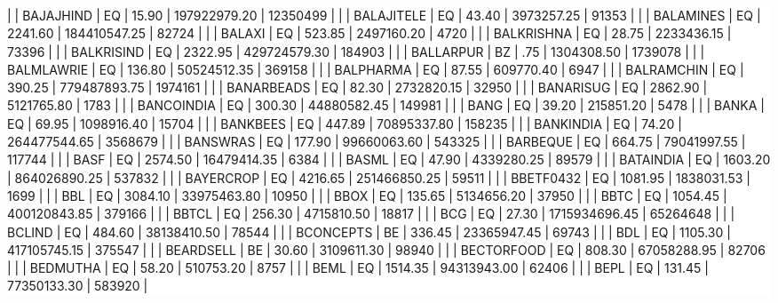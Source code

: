|  | BAJAJHIND | EQ | 15.90 | 197922979.20 | 12350499 |
|  | BALAJITELE | EQ | 43.40 | 3973257.25 | 91353 |
|  | BALAMINES | EQ | 2241.60 | 184410547.25 | 82724 |
|  | BALAXI | EQ | 523.85 | 2497160.20 | 4720 |
|  | BALKRISHNA | EQ | 28.75 | 2233436.15 | 73396 |
|  | BALKRISIND | EQ | 2322.95 | 429724579.30 | 184903 |
|  | BALLARPUR | BZ | .75 | 1304308.50 | 1739078 |
|  | BALMLAWRIE | EQ | 136.80 | 50524512.35 | 369158 |
|  | BALPHARMA | EQ | 87.55 | 609770.40 | 6947 |
|  | BALRAMCHIN | EQ | 390.25 | 779487893.75 | 1974161 |
|  | BANARBEADS | EQ | 82.30 | 2732820.15 | 32950 |
|  | BANARISUG | EQ | 2862.90 | 5121765.80 | 1783 |
|  | BANCOINDIA | EQ | 300.30 | 44880582.45 | 149981 |
|  | BANG | EQ | 39.20 | 215851.20 | 5478 |
|  | BANKA | EQ | 69.95 | 1098916.40 | 15704 |
|  | BANKBEES | EQ | 447.89 | 70895337.80 | 158235 |
|  | BANKINDIA | EQ | 74.20 | 264477544.65 | 3568679 |
|  | BANSWRAS | EQ | 177.90 | 99660063.60 | 543325 |
|  | BARBEQUE | EQ | 664.75 | 79041997.55 | 117744 |
|  | BASF | EQ | 2574.50 | 16479414.35 | 6384 |
|  | BASML | EQ | 47.90 | 4339280.25 | 89579 |
|  | BATAINDIA | EQ | 1603.20 | 864026890.25 | 537832 |
|  | BAYERCROP | EQ | 4216.65 | 251466850.25 | 59511 |
|  | BBETF0432 | EQ | 1081.95 | 1838031.53 | 1699 |
|  | BBL | EQ | 3084.10 | 33975463.80 | 10950 |
|  | BBOX | EQ | 135.65 | 5134656.20 | 37950 |
|  | BBTC | EQ | 1054.45 | 400120843.85 | 379166 |
|  | BBTCL | EQ | 256.30 | 4715810.50 | 18817 |
|  | BCG | EQ | 27.30 | 1715934696.45 | 65264648 |
|  | BCLIND | EQ | 484.60 | 38138410.50 | 78544 |
|  | BCONCEPTS | BE | 336.45 | 23365947.45 | 69743 |
|  | BDL | EQ | 1105.30 | 417105745.15 | 375547 |
|  | BEARDSELL | BE | 30.60 | 3109611.30 | 98940 |
|  | BECTORFOOD | EQ | 808.30 | 67058288.95 | 82706 |
|  | BEDMUTHA | EQ | 58.20 | 510753.20 | 8757 |
|  | BEML | EQ | 1514.35 | 94313943.00 | 62406 |
|  | BEPL | EQ | 131.45 | 77350133.30 | 583920 |